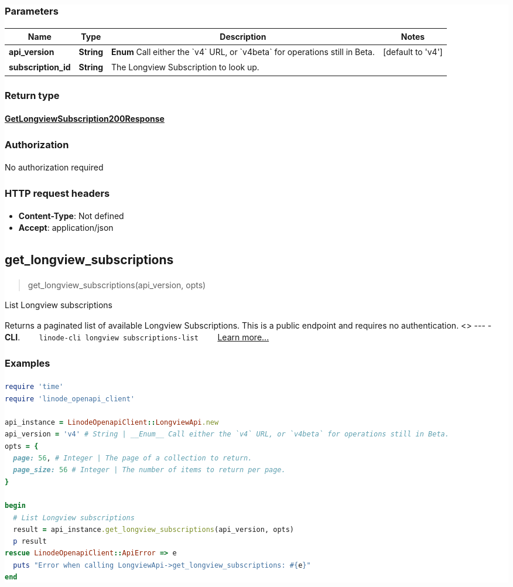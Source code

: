 ### Parameters

| Name | Type | Description | Notes |
| ---- | ---- | ----------- | ----- |
| **api_version** | **String** | __Enum__ Call either the &#x60;v4&#x60; URL, or &#x60;v4beta&#x60; for operations still in Beta. | [default to &#39;v4&#39;] |
| **subscription_id** | **String** | The Longview Subscription to look up. |  |

### Return type

[**GetLongviewSubscription200Response**](GetLongviewSubscription200Response.md)

### Authorization

No authorization required

### HTTP request headers

- **Content-Type**: Not defined
- **Accept**: application/json


## get_longview_subscriptions

> <GetLongviewSubscriptions200Response> get_longview_subscriptions(api_version, opts)

List Longview subscriptions

Returns a paginated list of available Longview Subscriptions. This is a public endpoint and requires no authentication.   <<LB>>  ---   - __CLI__.      ```     linode-cli longview subscriptions-list     ```      [Learn more...](https://www.linode.com/docs/products/tools/cli/get-started/)

### Examples

```ruby
require 'time'
require 'linode_openapi_client'

api_instance = LinodeOpenapiClient::LongviewApi.new
api_version = 'v4' # String | __Enum__ Call either the `v4` URL, or `v4beta` for operations still in Beta.
opts = {
  page: 56, # Integer | The page of a collection to return.
  page_size: 56 # Integer | The number of items to return per page.
}

begin
  # List Longview subscriptions
  result = api_instance.get_longview_subscriptions(api_version, opts)
  p result
rescue LinodeOpenapiClient::ApiError => e
  puts "Error when calling LongviewApi->get_longview_subscriptions: #{e}"
end
```
